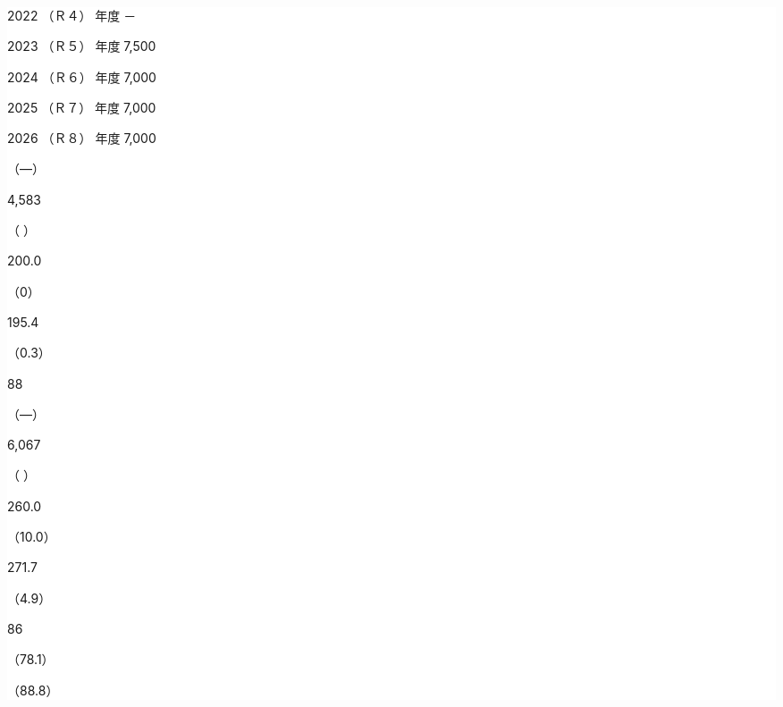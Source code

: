 2022
（Ｒ４）
年度
－

2023
（Ｒ５）
年度
7,500

2024
（Ｒ６）
年度
7,000

2025
（Ｒ７）
年度
7,000

2026
（Ｒ８）
年度
7,000

（―）

4,583

（  ）

200.0

（0）

195.4

（0.3）

88

（―）

6,067

（  ）

260.0

（10.0）

271.7

（4.9）

86

（78.1）

（88.8）
